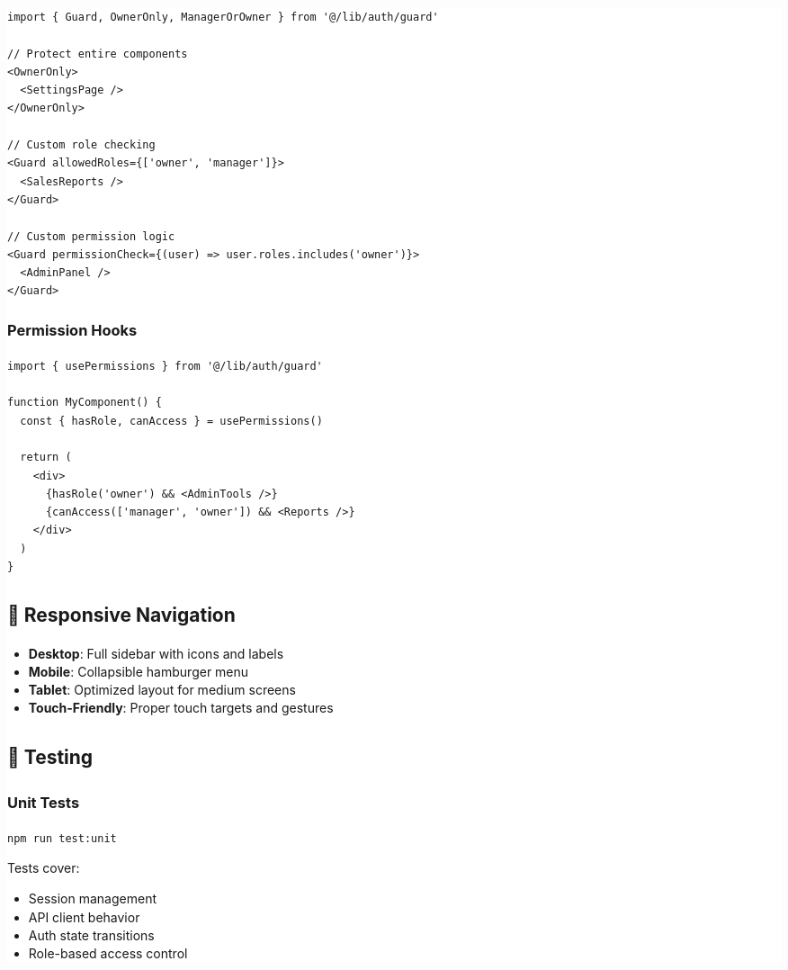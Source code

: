 ```tsx
import { Guard, OwnerOnly, ManagerOrOwner } from '@/lib/auth/guard'

// Protect entire components
<OwnerOnly>
  <SettingsPage />
</OwnerOnly>

// Custom role checking
<Guard allowedRoles={['owner', 'manager']}>
  <SalesReports />
</Guard>

// Custom permission logic
<Guard permissionCheck={(user) => user.roles.includes('owner')}>
  <AdminPanel />
</Guard>
```

### Permission Hooks

```tsx
import { usePermissions } from '@/lib/auth/guard'

function MyComponent() {
  const { hasRole, canAccess } = usePermissions()
  
  return (
    <div>
      {hasRole('owner') && <AdminTools />}
      {canAccess(['manager', 'owner']) && <Reports />}
    </div>
  )
}
```

## 📱 Responsive Navigation

- **Desktop**: Full sidebar with icons and labels
- **Mobile**: Collapsible hamburger menu
- **Tablet**: Optimized layout for medium screens
- **Touch-Friendly**: Proper touch targets and gestures

## 🧪 Testing

### Unit Tests

```bash
npm run test:unit
```

Tests cover:
- Session management
- API client behavior  
- Auth state transitions
- Role-based access control

